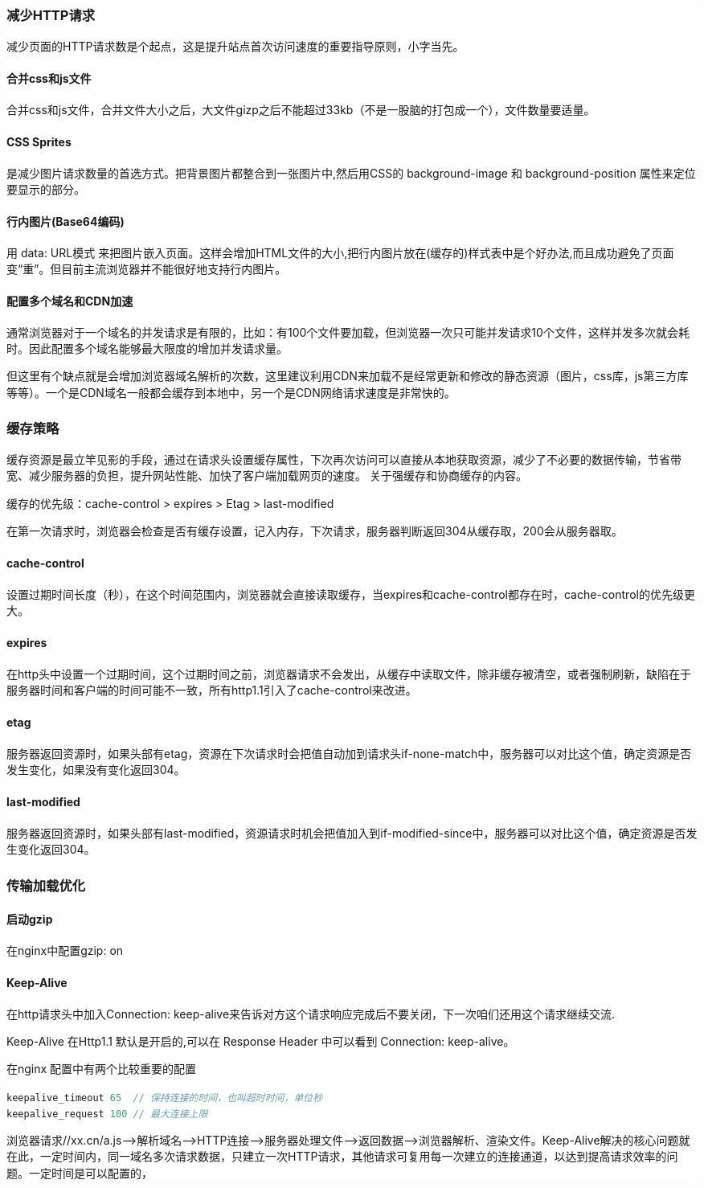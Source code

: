 ### 减少HTTP请求
减少页面的HTTP请求数是个起点，这是提升站点首次访问速度的重要指导原则，小字当先。

#### 合并css和js文件
合并css和js文件，合并文件大小之后，大文件gizp之后不能超过33kb（不是一股脑的打包成一个），文件数量要适量。

#### CSS Sprites
是减少图片请求数量的首选方式。把背景图片都整合到一张图片中,然后用CSS的 background-image 和 background-position 属性来定位要显示的部分。

#### 行内图片(Base64编码)
用 data: URL模式 来把图片嵌入页面。这样会增加HTML文件的大小,把行内图片放在(缓存的)样式表中是个好办法,而且成功避免了页面变“重”。但目前主流浏览器并不能很好地支持行内图片。

#### 配置多个域名和CDN加速
通常浏览器对于一个域名的并发请求是有限的，比如：有100个文件要加载，但浏览器一次只可能并发请求10个文件，这样并发多次就会耗时。因此配置多个域名能够最大限度的增加并发请求量。

但这里有个缺点就是会增加浏览器域名解析的次数，这里建议利用CDN来加载不是经常更新和修改的静态资源（图片，css库，js第三方库等等）。一个是CDN域名一般都会缓存到本地中，另一个是CDN网络请求速度是非常快的。

### 缓存策略
缓存资源是最立竿见影的手段，通过在请求头设置缓存属性，下次再次访问可以直接从本地获取资源，减少了不必要的数据传输，节省带宽、减少服务器的负担，提升网站性能、加快了客户端加载网页的速度。
关于强缓存和协商缓存的内容。

缓存的优先级：cache-control > expires > Etag > last-modified

在第一次请求时，浏览器会检查是否有缓存设置，记入内存，下次请求，服务器判断返回304从缓存取，200会从服务器取。

#### cache-control
设置过期时间长度（秒），在这个时间范围内，浏览器就会直接读取缓存，当expires和cache-control都存在时，cache-control的优先级更大。

#### expires
在http头中设置一个过期时间，这个过期时间之前，浏览器请求不会发出，从缓存中读取文件，除非缓存被清空，或者强制刷新，缺陷在于服务器时间和客户端的时间可能不一致，所有http1.1引入了cache-control来改进。
#### etag
服务器返回资源时，如果头部有etag，资源在下次请求时会把值自动加到请求头if-none-match中，服务器可以对比这个值，确定资源是否发生变化，如果没有变化返回304。
####  last-modified
服务器返回资源时，如果头部有last-modified，资源请求时机会把值加入到if-modified-since中，服务器可以对比这个值，确定资源是否发生变化返回304。

### 传输加载优化

#### 启动gzip
在nginx中配置gzip: on
#### Keep-Alive
在http请求头中加入Connection: keep-alive来告诉对方这个请求响应完成后不要关闭，下一次咱们还用这个请求继续交流.

Keep-Alive 在Http1.1 默认是开启的,可以在 Response Header 中可以看到 Connection: keep-alive。

在nginx 配置中有两个比较重要的配置
```js
keepalive_timeout 65  // 保持连接的时间，也叫超时时间，单位秒
keepalive_request 100 // 最大连接上限 
```
浏览器请求//xx.cn/a.js-->解析域名—>HTTP连接—>服务器处理文件—>返回数据-->浏览器解析、渲染文件。Keep-Alive解决的核心问题就在此，一定时间内，同一域名多次请求数据，只建立一次HTTP请求，其他请求可复用每一次建立的连接通道，以达到提高请求效率的问题。一定时间是可以配置的，

